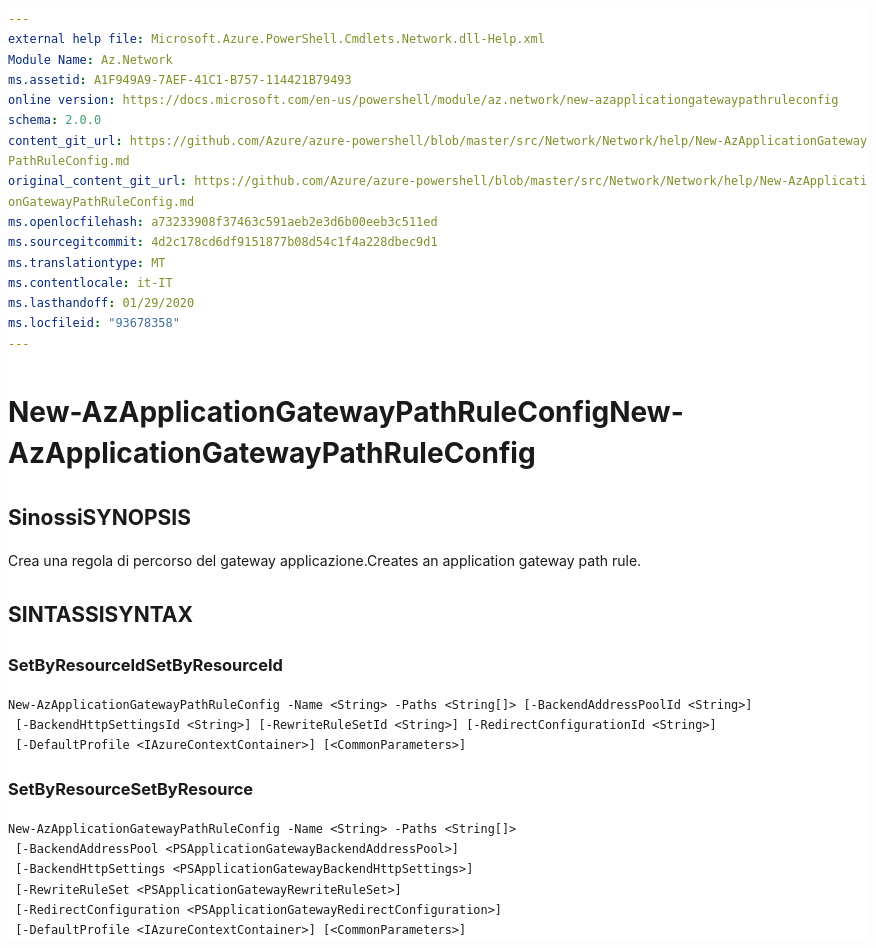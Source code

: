 ```yaml
---
external help file: Microsoft.Azure.PowerShell.Cmdlets.Network.dll-Help.xml
Module Name: Az.Network
ms.assetid: A1F949A9-7AEF-41C1-B757-114421B79493
online version: https://docs.microsoft.com/en-us/powershell/module/az.network/new-azapplicationgatewaypathruleconfig
schema: 2.0.0
content_git_url: https://github.com/Azure/azure-powershell/blob/master/src/Network/Network/help/New-AzApplicationGatewayPathRuleConfig.md
original_content_git_url: https://github.com/Azure/azure-powershell/blob/master/src/Network/Network/help/New-AzApplicationGatewayPathRuleConfig.md
ms.openlocfilehash: a73233908f37463c591aeb2e3d6b00eeb3c511ed
ms.sourcegitcommit: 4d2c178cd6df9151877b08d54c1f4a228dbec9d1
ms.translationtype: MT
ms.contentlocale: it-IT
ms.lasthandoff: 01/29/2020
ms.locfileid: "93678358"
---
```

# <span data-ttu-id="12992-101">New-AzApplicationGatewayPathRuleConfig</span><span class="sxs-lookup"><span data-stu-id="12992-101">New-AzApplicationGatewayPathRuleConfig</span></span>

## <span data-ttu-id="12992-102">Sinossi</span><span class="sxs-lookup"><span data-stu-id="12992-102">SYNOPSIS</span></span>
<span data-ttu-id="12992-103">Crea una regola di percorso del gateway applicazione.</span><span class="sxs-lookup"><span data-stu-id="12992-103">Creates an application gateway path rule.</span></span>

## <span data-ttu-id="12992-104">SINTASSI</span><span class="sxs-lookup"><span data-stu-id="12992-104">SYNTAX</span></span>

### <span data-ttu-id="12992-105">SetByResourceId</span><span class="sxs-lookup"><span data-stu-id="12992-105">SetByResourceId</span></span>
```
New-AzApplicationGatewayPathRuleConfig -Name <String> -Paths <String[]> [-BackendAddressPoolId <String>]
 [-BackendHttpSettingsId <String>] [-RewriteRuleSetId <String>] [-RedirectConfigurationId <String>]
 [-DefaultProfile <IAzureContextContainer>] [<CommonParameters>]
```

### <span data-ttu-id="12992-106">SetByResource</span><span class="sxs-lookup"><span data-stu-id="12992-106">SetByResource</span></span>
```
New-AzApplicationGatewayPathRuleConfig -Name <String> -Paths <String[]>
 [-BackendAddressPool <PSApplicationGatewayBackendAddressPool>]
 [-BackendHttpSettings <PSApplicationGatewayBackendHttpSettings>]
 [-RewriteRuleSet <PSApplicationGatewayRewriteRuleSet>]
 [-RedirectConfiguration <PSApplicationGatewayRedirectConfiguration>]
 [-DefaultProfile <IAzureContextContainer>] [<CommonParameters>]
```

